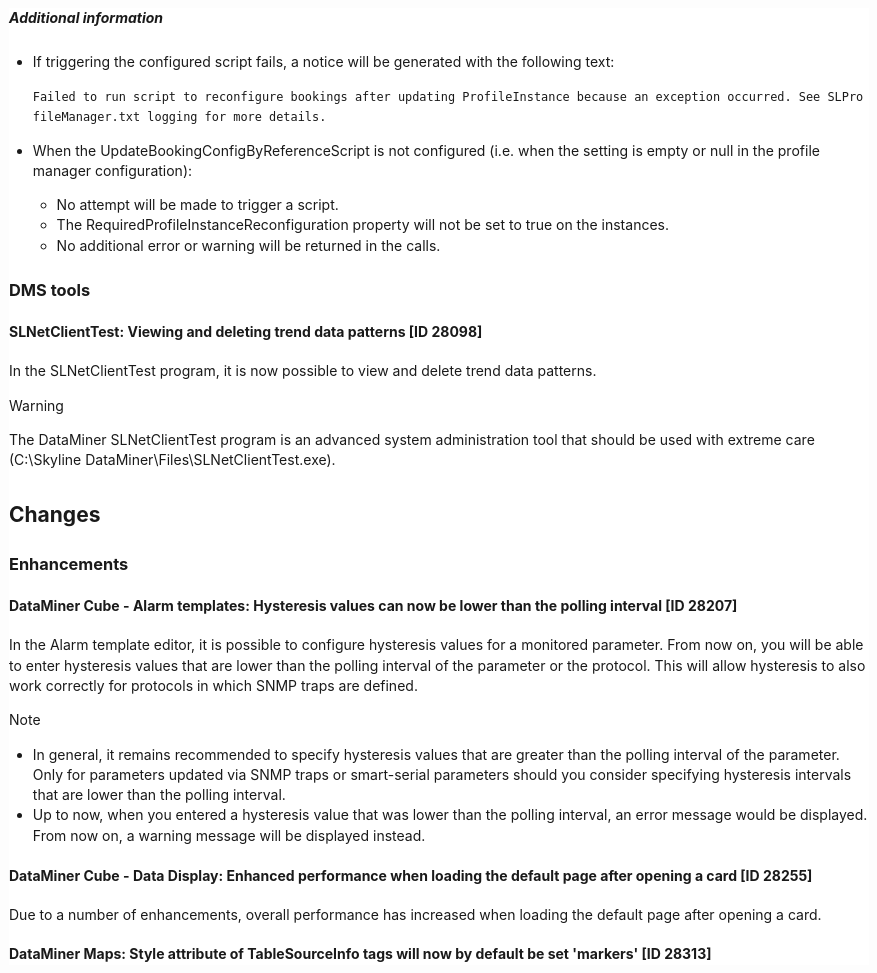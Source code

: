 ##### Additional information

- If triggering the configured script fails, a notice will be generated with the following text:

  ```txt
  Failed to run script to reconfigure bookings after updating ProfileInstance because an exception occurred. See SLProfileManager.txt logging for more details.
  ```

- When the UpdateBookingConfigByReferenceScript is not configured (i.e. when the setting is empty or null in the profile manager configuration):

  - No attempt will be made to trigger a script.
  - The RequiredProfileInstanceReconfiguration property will not be set to true on the instances.
  - No additional error or warning will be returned in the calls.

### DMS tools

#### SLNetClientTest: Viewing and deleting trend data patterns \[ID 28098\]

In the SLNetClientTest program, it is now possible to view and delete trend data patterns.

> [!WARNING]
> The DataMiner SLNetClientTest program is an advanced system administration tool that should be used with extreme care (C:\\Skyline DataMiner\\Files\\SLNetClientTest.exe).

## Changes

### Enhancements

#### DataMiner Cube - Alarm templates: Hysteresis values can now be lower than the polling interval \[ID 28207\]

In the Alarm template editor, it is possible to configure hysteresis values for a monitored parameter. From now on, you will be able to enter hysteresis values that are lower than the polling interval of the parameter or the protocol. This will allow hysteresis to also work correctly for protocols in which SNMP traps are defined.

> [!NOTE]
>
> - In general, it remains recommended to specify hysteresis values that are greater than the polling interval of the parameter. Only for parameters updated via SNMP traps or smart-serial parameters should you consider specifying hysteresis intervals that are lower than the polling interval.
> - Up to now, when you entered a hysteresis value that was lower than the polling interval, an error message would be displayed. From now on, a warning message will be displayed instead.

#### DataMiner Cube - Data Display: Enhanced performance when loading the default page after opening a card \[ID 28255\]

Due to a number of enhancements, overall performance has increased when loading the default page after opening a card.

#### DataMiner Maps: Style attribute of TableSourceInfo tags will now by default be set 'markers' \[ID 28313\]
